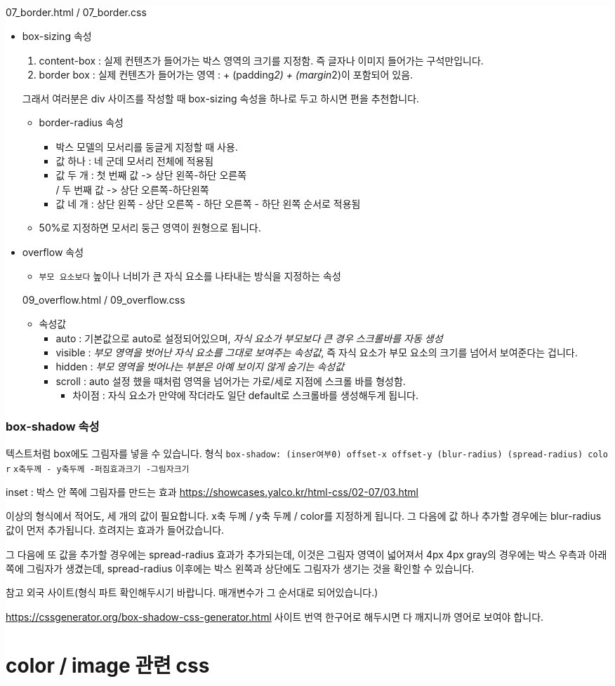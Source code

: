07_border.html / 07_border.css 

- box-sizing 속성
  1. content-box : 실제 컨텐츠가 들어가는 박스 영역의 크기를 지정함.
  즉 글자나 이미지 들어가는 구석만입니다.
  2. border box : 실제 컨텐츠가 들어가는 영역 : + (padding*2) + (margin*2)이 포함되어 있음.

  그래서 여러분은 div 사이즈를 작성할 때 box-sizing 속성을 하나로 두고 하시면 편을 추천합니다.

  - border-radius 속성
    - 박스 모델의 모서리를 둥글게 지정할 때 사용.
    - 값 하나 : 네 군데 모서리 전체에 적용됨
    - 값 두 개 : 첫 번째 값 -> 상단 왼쪽-하단 오른쪽  
    / 두 번째 값 -> 상단 오른쪽-하단왼쪽
    - 값 네 개 : 상단 왼쪽 - 상단 오른쪽 - 하단 오른쪽 - 하단 왼쪽 순서로 적용됨

  - 50%로 지정하면 모서리 둥근 영역이 원형으로 됩니다.
<body>
  <div width="200" height="200" background-color="red"></div>
</body>

- overflow 속성
  - `부모 요소보다` 높이나 너비가 큰 자식 요소를 나타내는 방식을 지정하는 속성

  09_overflow.html / 09_overflow.css
  - 속성값
    - auto : 기본값으로 auto로 설정되어있으며, _자식 요소가 부모보다 큰 경우 스크롤바를 자동 생성_
    - visible : _부모 영역을 벗어난 자식 요소를 그대로 보여주는 속성값_, 즉 자식 요소가 부모 요소의 크기를 넘어서 보여준다는 겁니다.
    - hidden : _부모 영역을 벗어나는 부분은 아예 보이지 않게 숨기는 속성값_
    - scroll : auto 설정 했을 때처럼 영역을 넘어가는 가로/세로 지점에 스크롤 바를 형성함.
      - 차이점 : 자식 요소가 만약에 작더라도 일단 default로 스크롤바를 생성해두게 됩니다.

### box-shadow 속성
텍스트처럼 box에도 그림자를 넣을 수 있습니다.
형식
`box-shadow: (inser여부0) offset-x offset-y (blur-radius) (spread-radius) color`
`x축두께 - y축두께 -퍼짐효과크기 -그림자크기`

inset : 박스 안 쪽에 그림자를 만드는 효과
https://showcases.yalco.kr/html-css/02-07/03.html

이상의 형식에서 적어도, 세 개의 값이 필요합니다. x축 두께 / y축 두께 / color를 지정하게 됩니다. 그 다음에 값 하나 추가할 경우에는 blur-radius값이 먼저 추가됩니다.
흐려지는 효과가 들어갔습니다.

그 다음에 또 값을 추가할 경우에는 spread-radius 효과가 추가되는데, 이것은 그림자 영역이 넓어져서 4px 4px gray의 경우에는 박스 우측과 아래쪽에 그림자가 생겼는데, spread-radius 이후에는 박스 왼쪽과 상단에도 그림자가 생기는 것을 확인할 수 있습니다. 

참고 외국 사이트(형식 파트 확인해두시기 바랍니다. 매개변수가 그 순서대로 되어있습니다.)

https://cssgenerator.org/box-shadow-css-generator.html
사이트 번역 한구어로 해두시면 다 깨지니까 영어로 보여야 합니다.

# color / image 관련 css
